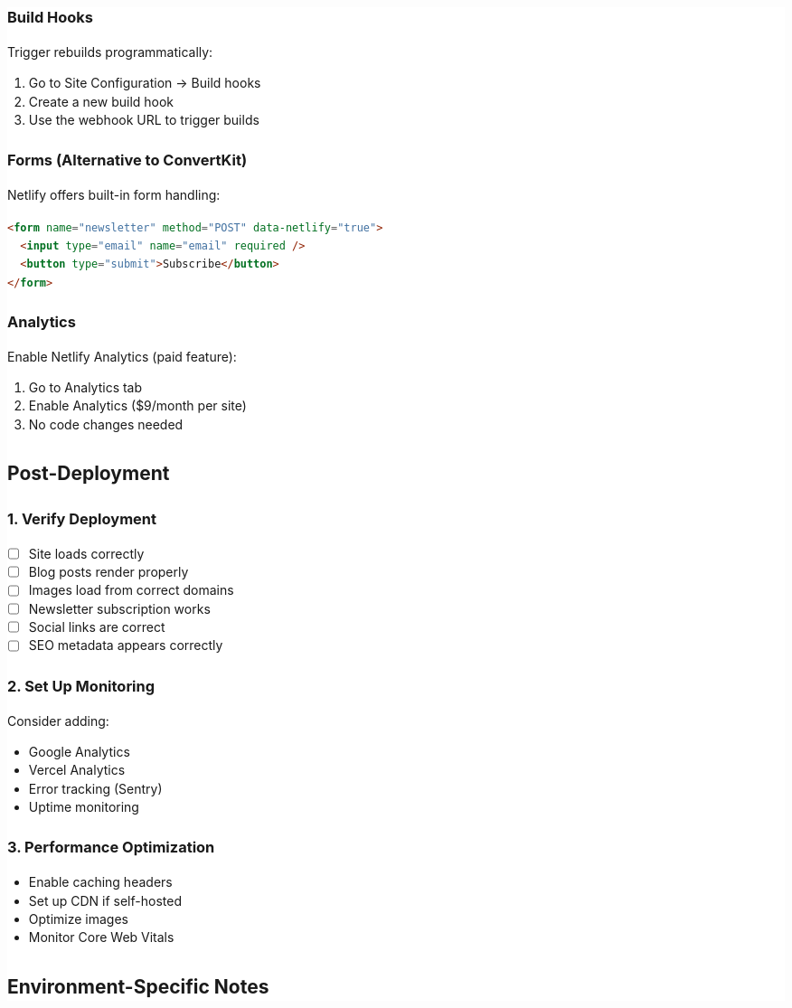 ### Build Hooks

Trigger rebuilds programmatically:
1. Go to Site Configuration → Build hooks
2. Create a new build hook
3. Use the webhook URL to trigger builds

### Forms (Alternative to ConvertKit)

Netlify offers built-in form handling:
```html
<form name="newsletter" method="POST" data-netlify="true">
  <input type="email" name="email" required />
  <button type="submit">Subscribe</button>
</form>
```

### Analytics

Enable Netlify Analytics (paid feature):
1. Go to Analytics tab
2. Enable Analytics ($9/month per site)
3. No code changes needed

## Post-Deployment

### 1. Verify Deployment

- [ ] Site loads correctly
- [ ] Blog posts render properly
- [ ] Images load from correct domains
- [ ] Newsletter subscription works
- [ ] Social links are correct
- [ ] SEO metadata appears correctly

### 2. Set Up Monitoring

Consider adding:
- Google Analytics
- Vercel Analytics
- Error tracking (Sentry)
- Uptime monitoring

### 3. Performance Optimization

- Enable caching headers
- Set up CDN if self-hosted
- Optimize images
- Monitor Core Web Vitals

## Environment-Specific Notes
